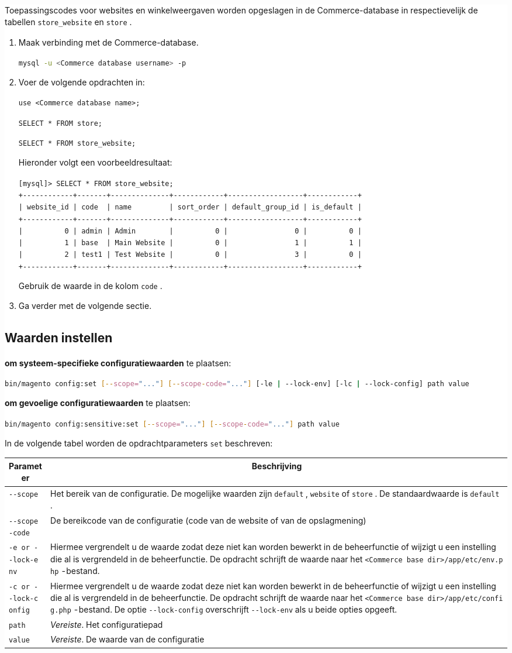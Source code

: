 Toepassingscodes voor websites en winkelweergaven worden opgeslagen in de Commerce-database in respectievelijk de tabellen `store_website` en `store` .

1. Maak verbinding met de Commerce-database.

   ```bash
   mysql -u <Commerce database username> -p
   ```

1. Voer de volgende opdrachten in:

   ```shell
   use <Commerce database name>;
   ```

   ```shell
   SELECT * FROM store;
   ```

   ```shell
   SELECT * FROM store_website;
   ```

   Hieronder volgt een voorbeeldresultaat:

   ```
   [mysql]> SELECT * FROM store_website;
   +------------+-------+--------------+------------+------------------+------------+
   | website_id | code  | name         | sort_order | default_group_id | is_default |
   +------------+-------+--------------+------------+------------------+------------+
   |          0 | admin | Admin        |          0 |                0 |          0 |
   |          1 | base  | Main Website |          0 |                1 |          1 |
   |          2 | test1 | Test Website |          0 |                3 |          0 |
   +------------+-------+--------------+------------+------------------+------------+
   ```

   Gebruik de waarde in de kolom `code` .

1. Ga verder met de volgende sectie.

## Waarden instellen

**om systeem-specifieke configuratiewaarden** te plaatsen:

```bash
bin/magento config:set [--scope="..."] [--scope-code="..."] [-le | --lock-env] [-lc | --lock-config] path value
```

**om gevoelige configuratiewaarden** te plaatsen:

```bash
bin/magento config:sensitive:set [--scope="..."] [--scope-code="..."] path value
```

In de volgende tabel worden de opdrachtparameters `set` beschreven:

| Parameter | Beschrijving |
| --- | --- |
| `--scope` | Het bereik van de configuratie. De mogelijke waarden zijn `default` , `website` of `store` . De standaardwaarde is `default` . |
| `--scope-code` | De bereikcode van de configuratie (code van de website of van de opslagmening) |
| `-e or --lock-env` | Hiermee vergrendelt u de waarde zodat deze niet kan worden bewerkt in de beheerfunctie of wijzigt u een instelling die al is vergrendeld in de beheerfunctie. De opdracht schrijft de waarde naar het `<Commerce base dir>/app/etc/env.php` -bestand. |
| `-c or --lock-config` | Hiermee vergrendelt u de waarde zodat deze niet kan worden bewerkt in de beheerfunctie of wijzigt u een instelling die al is vergrendeld in de beheerfunctie. De opdracht schrijft de waarde naar het `<Commerce base dir>/app/etc/config.php` -bestand. De optie `--lock-config` overschrijft `--lock-env` als u beide opties opgeeft. |
| `path` | _Vereiste_. Het configuratiepad |
| `value` | _Vereiste_. De waarde van de configuratie |
